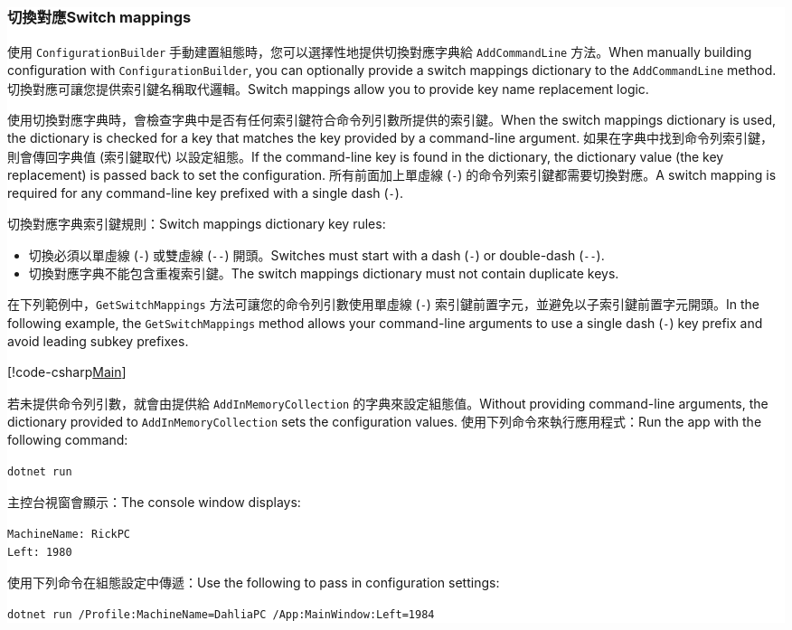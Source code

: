 ### <a name="switch-mappings"></a><span data-ttu-id="a654e-249">切換對應</span><span class="sxs-lookup"><span data-stu-id="a654e-249">Switch mappings</span></span>

<span data-ttu-id="a654e-250">使用 `ConfigurationBuilder` 手動建置組態時，您可以選擇性地提供切換對應字典給 `AddCommandLine` 方法。</span><span class="sxs-lookup"><span data-stu-id="a654e-250">When manually building configuration with `ConfigurationBuilder`, you can optionally provide a switch mappings dictionary to the `AddCommandLine` method.</span></span> <span data-ttu-id="a654e-251">切換對應可讓您提供索引鍵名稱取代邏輯。</span><span class="sxs-lookup"><span data-stu-id="a654e-251">Switch mappings allow you to provide key name replacement logic.</span></span>

<span data-ttu-id="a654e-252">使用切換對應字典時，會檢查字典中是否有任何索引鍵符合命令列引數所提供的索引鍵。</span><span class="sxs-lookup"><span data-stu-id="a654e-252">When the switch mappings dictionary is used, the dictionary is checked for a key that matches the key provided by a command-line argument.</span></span> <span data-ttu-id="a654e-253">如果在字典中找到命令列索引鍵，則會傳回字典值 (索引鍵取代) 以設定組態。</span><span class="sxs-lookup"><span data-stu-id="a654e-253">If the command-line key is found in the dictionary, the dictionary value (the key replacement) is passed back to set the configuration.</span></span> <span data-ttu-id="a654e-254">所有前面加上單虛線 (`-`) 的命令列索引鍵都需要切換對應。</span><span class="sxs-lookup"><span data-stu-id="a654e-254">A switch mapping is required for any command-line key prefixed with a single dash (`-`).</span></span>

<span data-ttu-id="a654e-255">切換對應字典索引鍵規則：</span><span class="sxs-lookup"><span data-stu-id="a654e-255">Switch mappings dictionary key rules:</span></span>

* <span data-ttu-id="a654e-256">切換必須以單虛線 (`-`) 或雙虛線 (`--`) 開頭。</span><span class="sxs-lookup"><span data-stu-id="a654e-256">Switches must start with a dash (`-`) or double-dash (`--`).</span></span>
* <span data-ttu-id="a654e-257">切換對應字典不能包含重複索引鍵。</span><span class="sxs-lookup"><span data-stu-id="a654e-257">The switch mappings dictionary must not contain duplicate keys.</span></span>

<span data-ttu-id="a654e-258">在下列範例中，`GetSwitchMappings` 方法可讓您的命令列引數使用單虛線 (`-`) 索引鍵前置字元，並避免以子索引鍵前置字元開頭。</span><span class="sxs-lookup"><span data-stu-id="a654e-258">In the following example, the `GetSwitchMappings` method allows your command-line arguments to use a single dash (`-`) key prefix and avoid leading subkey prefixes.</span></span>

[!code-csharp[Main](index/sample/CommandLine/Program.cs?highlight=10-19,32)]

<span data-ttu-id="a654e-259">若未提供命令列引數，就會由提供給 `AddInMemoryCollection` 的字典來設定組態值。</span><span class="sxs-lookup"><span data-stu-id="a654e-259">Without providing command-line arguments, the dictionary provided to `AddInMemoryCollection` sets the configuration values.</span></span> <span data-ttu-id="a654e-260">使用下列命令來執行應用程式：</span><span class="sxs-lookup"><span data-stu-id="a654e-260">Run the app with the following command:</span></span>

```console
dotnet run
```

<span data-ttu-id="a654e-261">主控台視窗會顯示：</span><span class="sxs-lookup"><span data-stu-id="a654e-261">The console window displays:</span></span>

```console
MachineName: RickPC
Left: 1980
```

<span data-ttu-id="a654e-262">使用下列命令在組態設定中傳遞：</span><span class="sxs-lookup"><span data-stu-id="a654e-262">Use the following to pass in configuration settings:</span></span>

```console
dotnet run /Profile:MachineName=DahliaPC /App:MainWindow:Left=1984
```
